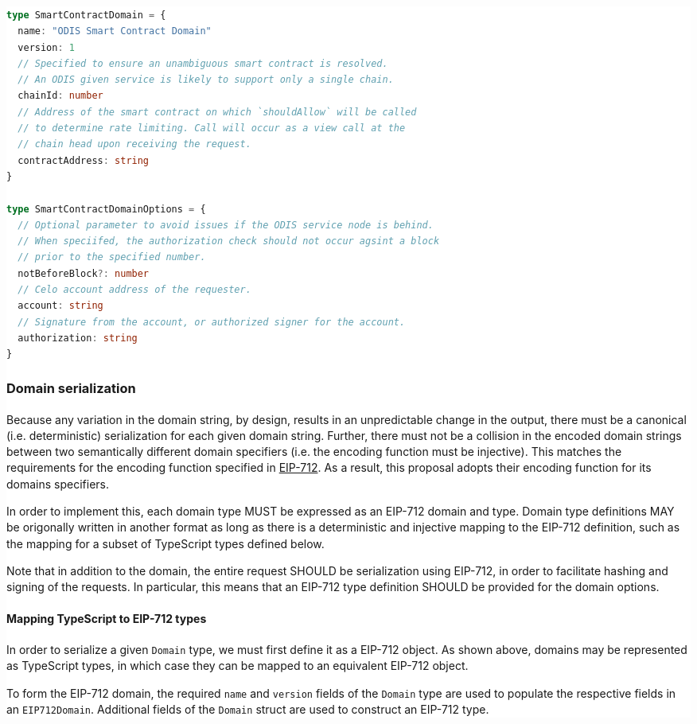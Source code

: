 ```typescript
type SmartContractDomain = {
  name: "ODIS Smart Contract Domain"
  version: 1
  // Specified to ensure an unambiguous smart contract is resolved.
  // An ODIS given service is likely to support only a single chain.
  chainId: number
  // Address of the smart contract on which `shouldAllow` will be called
  // to determine rate limiting. Call will occur as a view call at the
  // chain head upon receiving the request.
  contractAddress: string
}

type SmartContractDomainOptions = {
  // Optional parameter to avoid issues if the ODIS service node is behind.
  // When speciifed, the authorization check should not occur agsint a block
  // prior to the specified number.
  notBeforeBlock?: number
  // Celo account address of the requester.
  account: string
  // Signature from the account, or authorized signer for the account.
  authorization: string
}
```

### Domain serialization


Because any variation in the domain string, by design, results in an unpredictable change in the
output, there must be a canonical (i.e. deterministic) serialization for each given domain string.
Further, there must not be a collision in the encoded domain strings between two semantically
different domain specifiers (i.e. the encoding function must be injective). This matches the
requirements for the encoding function specified in
[EIP-712](https://eips.ethereum.org/EIPS/eip-712#specification). As a result, this proposal adopts
their encoding function for its domains specifiers.

In order to implement this, each domain type MUST be expressed as an EIP-712 domain and type.
Domain type definitions MAY be origonally written in another format as long as there is a
deterministic and injective mapping to the EIP-712 definition, such as the mapping for a subset of
TypeScript types defined below.

Note that in addition to the domain, the entire request SHOULD be serialization using EIP-712, in
order to facilitate hashing and signing of the requests. In particular, this means that an EIP-712
type definition SHOULD be provided for the domain options.

#### Mapping TypeScript to EIP-712 types

In order to serialize a given `Domain` type, we must first define it as a EIP-712 object. As shown
above, domains may be represented as TypeScript types, in which case they can be mapped to an
equivalent EIP-712 object.

To form the EIP-712 domain, the required `name` and `version` fields of the `Domain` type are used
to populate the respective fields in an `EIP712Domain`. Additional fields of the `Domain` struct are
used to construct an EIP-712 type.
